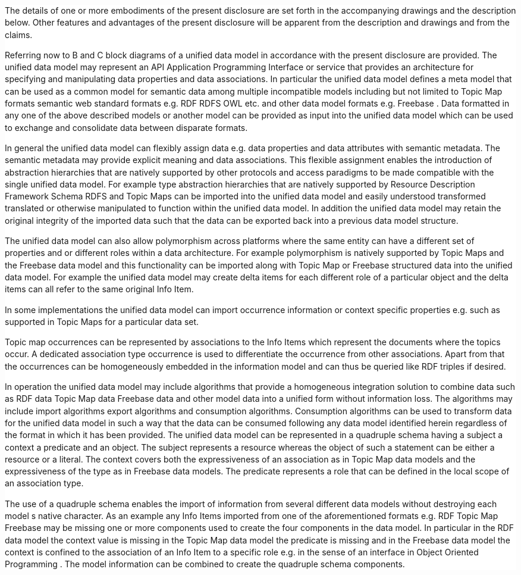 The details of one or more embodiments of the present disclosure are set forth in the accompanying drawings and the description below. Other features and advantages of the present disclosure will be apparent from the description and drawings and from the claims.

Referring now to B and C block diagrams of a unified data model in accordance with the present disclosure are provided. The unified data model may represent an API Application Programming Interface or service that provides an architecture for specifying and manipulating data properties and data associations. In particular the unified data model defines a meta model that can be used as a common model for semantic data among multiple incompatible models including but not limited to Topic Map formats semantic web standard formats e.g. RDF RDFS OWL etc. and other data model formats e.g. Freebase . Data formatted in any one of the above described models or another model can be provided as input into the unified data model which can be used to exchange and consolidate data between disparate formats.

In general the unified data model can flexibly assign data e.g. data properties and data attributes with semantic metadata. The semantic metadata may provide explicit meaning and data associations. This flexible assignment enables the introduction of abstraction hierarchies that are natively supported by other protocols and access paradigms to be made compatible with the single unified data model. For example type abstraction hierarchies that are natively supported by Resource Description Framework Schema RDFS and Topic Maps can be imported into the unified data model and easily understood transformed translated or otherwise manipulated to function within the unified data model. In addition the unified data model may retain the original integrity of the imported data such that the data can be exported back into a previous data model structure.

The unified data model can also allow polymorphism across platforms where the same entity can have a different set of properties and or different roles within a data architecture. For example polymorphism is natively supported by Topic Maps and the Freebase data model and this functionality can be imported along with Topic Map or Freebase structured data into the unified data model. For example the unified data model may create delta items for each different role of a particular object and the delta items can all refer to the same original Info Item.

In some implementations the unified data model can import occurrence information or context specific properties e.g. such as supported in Topic Maps for a particular data set.

Topic map occurrences can be represented by associations to the Info Items which represent the documents where the topics occur. A dedicated association type occurrence is used to differentiate the occurrence from other associations. Apart from that the occurrences can be homogeneously embedded in the information model and can thus be queried like RDF triples if desired.

In operation the unified data model may include algorithms that provide a homogeneous integration solution to combine data such as RDF data Topic Map data Freebase data and other model data into a unified form without information loss. The algorithms may include import algorithms export algorithms and consumption algorithms. Consumption algorithms can be used to transform data for the unified data model in such a way that the data can be consumed following any data model identified herein regardless of the format in which it has been provided. The unified data model can be represented in a quadruple schema having a subject a context a predicate and an object. The subject represents a resource whereas the object of such a statement can be either a resource or a literal. The context covers both the expressiveness of an association as in Topic Map data models and the expressiveness of the type as in Freebase data models. The predicate represents a role that can be defined in the local scope of an association type.

The use of a quadruple schema enables the import of information from several different data models without destroying each model s native character. As an example any Info Items imported from one of the aforementioned formats e.g. RDF Topic Map Freebase may be missing one or more components used to create the four components in the data model. In particular in the RDF data model the context value is missing in the Topic Map data model the predicate is missing and in the Freebase data model the context is confined to the association of an Info Item to a specific role e.g. in the sense of an interface in Object Oriented Programming . The model information can be combined to create the quadruple schema components.
